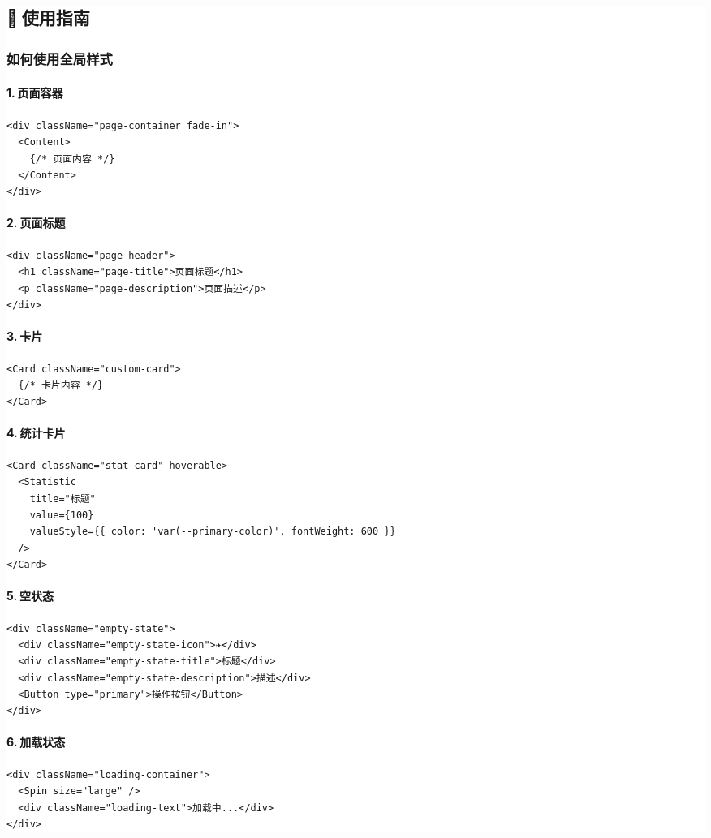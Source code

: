 ## 📝 使用指南

### 如何使用全局样式

#### 1. 页面容器
```tsx
<div className="page-container fade-in">
  <Content>
    {/* 页面内容 */}
  </Content>
</div>
```

#### 2. 页面标题
```tsx
<div className="page-header">
  <h1 className="page-title">页面标题</h1>
  <p className="page-description">页面描述</p>
</div>
```

#### 3. 卡片
```tsx
<Card className="custom-card">
  {/* 卡片内容 */}
</Card>
```

#### 4. 统计卡片
```tsx
<Card className="stat-card" hoverable>
  <Statistic
    title="标题"
    value={100}
    valueStyle={{ color: 'var(--primary-color)', fontWeight: 600 }}
  />
</Card>
```

#### 5. 空状态
```tsx
<div className="empty-state">
  <div className="empty-state-icon">✈️</div>
  <div className="empty-state-title">标题</div>
  <div className="empty-state-description">描述</div>
  <Button type="primary">操作按钮</Button>
</div>
```

#### 6. 加载状态
```tsx
<div className="loading-container">
  <Spin size="large" />
  <div className="loading-text">加载中...</div>
</div>
```
